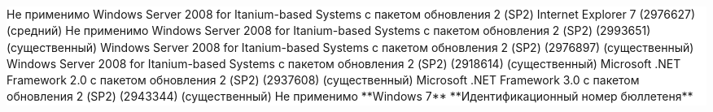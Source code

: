 </td>
<td style="border:1px solid black;">
Не применимо

</td>
</tr>
<tr>
<td style="border:1px solid black;">
Windows Server 2008 for Itanium-based Systems с пакетом обновления 2 (SP2)

</td>
<td style="border:1px solid black;">
Internet Explorer 7  
(2976627)  
(средний)

</td>
<td style="border:1px solid black;">
Не применимо

</td>
<td style="border:1px solid black;">
Windows Server 2008 for Itanium-based Systems с пакетом обновления 2 (SP2)  
(2993651)  
(существенный)  
Windows Server 2008 for Itanium-based Systems с пакетом обновления 2 (SP2)  
(2976897)  
(существенный)

</td>
<td style="border:1px solid black;">
Windows Server 2008 for Itanium-based Systems с пакетом обновления 2 (SP2)  
(2918614)  
(существенный)

</td>
<td style="border:1px solid black;">
Microsoft .NET Framework 2.0 с пакетом обновления 2 (SP2)  
(2937608)  
(существенный)  
Microsoft .NET Framework 3.0 с пакетом обновления 2 (SP2)  
(2943344)  
(существенный)

</td>
<td style="border:1px solid black;">
Не применимо

</td>
</tr>
<tr>
<td style="border:1px solid black;" colspan="7">
**Windows 7**

</td>
</tr>
<tr>
<td style="border:1px solid black;">
**Идентификационный номер бюллетеня**
